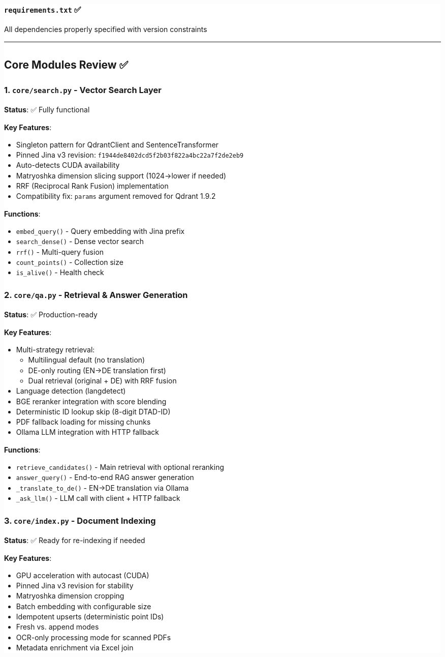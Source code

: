 ### `requirements.txt` ✅
All dependencies properly specified with version constraints

---

## Core Modules Review ✅

### 1. `core/search.py` - Vector Search Layer
**Status**: ✅ Fully functional

**Key Features**:
- Singleton pattern for QdrantClient and SentenceTransformer
- Pinned Jina v3 revision: `f1944de8402dcd5f2b03f822a4bc22a7f2de2eb9`
- Auto-detects CUDA availability
- Matryoshka dimension slicing support (1024→lower if needed)
- RRF (Reciprocal Rank Fusion) implementation
- Compatibility fix: `params` argument removed for Qdrant 1.9.2

**Functions**:
- `embed_query()` - Query embedding with Jina prefix
- `search_dense()` - Dense vector search
- `rrf()` - Multi-query fusion
- `count_points()` - Collection size
- `is_alive()` - Health check

### 2. `core/qa.py` - Retrieval & Answer Generation
**Status**: ✅ Production-ready

**Key Features**:
- Multi-strategy retrieval:
  - Multilingual default (no translation)
  - DE-only routing (EN→DE translation first)
  - Dual retrieval (original + DE) with RRF fusion
- Language detection (langdetect)
- BGE reranker integration with score blending
- Deterministic ID lookup skip (8-digit DTAD-ID)
- PDF fallback loading for missing chunks
- Ollama LLM integration with HTTP fallback

**Functions**:
- `retrieve_candidates()` - Main retrieval with optional reranking
- `answer_query()` - End-to-end RAG answer generation
- `_translate_to_de()` - EN→DE translation via Ollama
- `_ask_llm()` - LLM call with client + HTTP fallback

### 3. `core/index.py` - Document Indexing
**Status**: ✅ Ready for re-indexing if needed

**Key Features**:
- GPU acceleration with autocast (CUDA)
- Pinned Jina v3 revision for stability
- Matryoshka dimension cropping
- Batch embedding with configurable size
- Idempotent upserts (deterministic point IDs)
- Fresh vs. append modes
- OCR-only processing mode for scanned PDFs
- Metadata enrichment via Excel join
